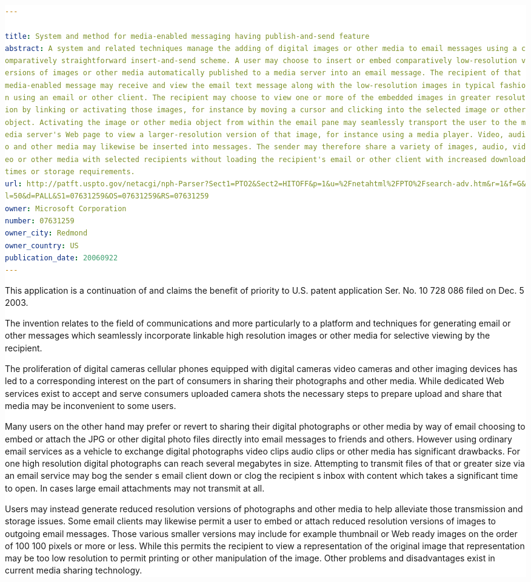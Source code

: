 ```yaml
---

title: System and method for media-enabled messaging having publish-and-send feature
abstract: A system and related techniques manage the adding of digital images or other media to email messages using a comparatively straightforward insert-and-send scheme. A user may choose to insert or embed comparatively low-resolution versions of images or other media automatically published to a media server into an email message. The recipient of that media-enabled message may receive and view the email text message along with the low-resolution images in typical fashion using an email or other client. The recipient may choose to view one or more of the embedded images in greater resolution by linking or activating those images, for instance by moving a cursor and clicking into the selected image or other object. Activating the image or other media object from within the email pane may seamlessly transport the user to the media server's Web page to view a larger-resolution version of that image, for instance using a media player. Video, audio and other media may likewise be inserted into messages. The sender may therefore share a variety of images, audio, video or other media with selected recipients without loading the recipient's email or other client with increased download times or storage requirements.
url: http://patft.uspto.gov/netacgi/nph-Parser?Sect1=PTO2&Sect2=HITOFF&p=1&u=%2Fnetahtml%2FPTO%2Fsearch-adv.htm&r=1&f=G&l=50&d=PALL&S1=07631259&OS=07631259&RS=07631259
owner: Microsoft Corporation
number: 07631259
owner_city: Redmond
owner_country: US
publication_date: 20060922
---
```

This application is a continuation of and claims the benefit of priority to U.S. patent application Ser. No. 10 728 086 filed on Dec. 5 2003.

The invention relates to the field of communications and more particularly to a platform and techniques for generating email or other messages which seamlessly incorporate linkable high resolution images or other media for selective viewing by the recipient.

The proliferation of digital cameras cellular phones equipped with digital cameras video cameras and other imaging devices has led to a corresponding interest on the part of consumers in sharing their photographs and other media. While dedicated Web services exist to accept and serve consumers uploaded camera shots the necessary steps to prepare upload and share that media may be inconvenient to some users.

Many users on the other hand may prefer or revert to sharing their digital photographs or other media by way of email choosing to embed or attach the JPG or other digital photo files directly into email messages to friends and others. However using ordinary email services as a vehicle to exchange digital photographs video clips audio clips or other media has significant drawbacks. For one high resolution digital photographs can reach several megabytes in size. Attempting to transmit files of that or greater size via an email service may bog the sender s email client down or clog the recipient s inbox with content which takes a significant time to open. In cases large email attachments may not transmit at all.

Users may instead generate reduced resolution versions of photographs and other media to help alleviate those transmission and storage issues. Some email clients may likewise permit a user to embed or attach reduced resolution versions of images to outgoing email messages. Those various smaller versions may include for example thumbnail or Web ready images on the order of 100 100 pixels or more or less. While this permits the recipient to view a representation of the original image that representation may be too low resolution to permit printing or other manipulation of the image. Other problems and disadvantages exist in current media sharing technology.
